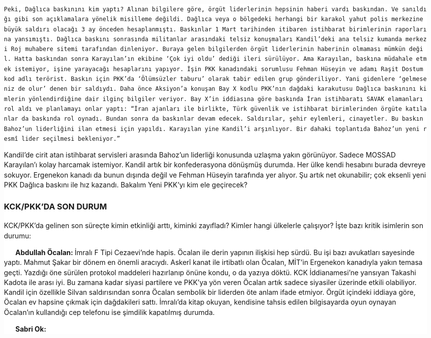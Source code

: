     Peki, Dağlıca baskınını kim yaptı? Alınan bilgilere göre, örgüt liderlerinin hepsinin haberi vardı baskından. Ve sanıldığı gibi son açıklamalara yönelik misilleme değildi. Dağlıca veya o bölgedeki herhangi bir karakol yahut polis merkezine büyük saldırı olacağı 3 ay önceden hesaplanmıştı. Baskınlar 1 Mart tarihinden itibaren istihbarat birimlerinin raporlarına yansımıştı. Dağlıca baskını sonrasında militanlar arasındaki telsiz konuşmaları Kandil’deki ana telsiz kumanda merkezi Roj muhabere sitemi tarafından dinleniyor. Buraya gelen bilgilerden örgüt liderlerinin haberinin olmaması mümkün değil. Hatta baskından sonra Karayılan’ın ekibine ‘Çok iyi oldu’ dediği ileri sürülüyor. Ama Karayılan, baskına müdahale etmek istemiyor, işine yarayacağı hesaplarını yapıyor. İşin PKK kanadındaki sorumlusu Fehman Hüseyin ve adamı Raşit Dostum kod adlı terörist. Baskın için PKK’da ‘Ölümsüzler taburu’ olarak tabir edilen grup gönderiliyor. Yani gidenlere ‘gelmeseniz de olur’ denen bir saldıydı. Daha önce Aksiyon’a konuşan Bay X kodlu PKK’nın dağdaki karakutusu Dağlıca baskınını kimlerin yönlendirdiğine dair ilginç bilgiler veriyor. Bay X’in iddiasına göre baskında İran istihbaratı SAVAK elamanları rol aldı ve planlamayı onlar yaptı: “İran ajanları ile birlikte, Türk güvenlik ve istihbarat birimlerinden örgüte katılanlar da baskında rol oynadı. Bundan sonra da baskınlar devam edecek. Saldırılar, şehir eylemleri, cinayetler. Bu baskın Bahoz’un liderliğini ilan etmesi için yapıldı. Karayılan yine Kandil’i arşınlıyor. Bir dahaki toplantıda Bahoz’un yeni resmî lider seçilmesi bekleniyor.”
   </p>
   <p>
    Kandil’de cirit atan istihbarat servisleri arasında Bahoz’un liderliği konusunda uzlaşma yakın görünüyor. Sadece MOSSAD Karayılan’ı kolay harcamak istemiyor. Kandil artık bir konfederasyona dönüşmüş durumda. Her ülke kendi hesabını burada devreye sokuyor. Ergenekon kanadı da bunun dışında değil ve Fehman Hüseyin tarafında yer alıyor. Şu artık net okunabilir; çok eksenli yeni PKK Dağlıca baskını ile hız kazandı. Bakalım Yeni PKK’yı kim ele geçirecek?
   </p>
   <h3>
    <span>
     KCK/PKK’DA SON DURUM
    </span>
   </h3>
   <p>
    KCK/PKK’da gelinen son süreçte kimin etkinliği arttı, kiminki zayıfladı? Kimler hangi ülkelerle çalışıyor? İşte bazı kritik isimlerin son durumu:
   </p>
   <p>
    <span>
     <strong>
      <img alt="" border="0" height="98" hspace="10" src="http://web.archive.org/web/20120630122751im_/http://medya.aksiyon.com.tr/aksiyon/2012/06/25/hasim-pkk-ocalan.jpg">
       Abdullah Öcalan:
      </img>
     </strong>
    </span>
    İmralı F Tipi Cezaevi’nde hapis. Öcalan ile derin yapının ilişkisi hep sürdü. Bu işi bazı avukatları sayesinde yaptı. Mahmut Şakar bir dönem en önemli aracıydı. Askerî kanat ile irtibatlı olan Öcalan, MİT’in Ergenekon kanadıyla yakın temasa geçti. Yazdığı öne sürülen protokol maddeleri hazırlanıp önüne kondu, o da yazıya döktü. KCK İddianamesi’ne yansıyan Takashi Kadota ile arası iyi. Bu zamana kadar siyasi partilere ve PKK’ya yön veren Öcalan artık sadece siyasiler üzerinde etkili olabiliyor. Kandil için özellikle Silvan saldırısından sonra Öcalan sembolik bir liderden öte anlam ifade etmiyor. Örgüt içindeki iddiaya göre, Öcalan ev hapsine çıkmak için dağdakileri sattı. İmralı’da kitap okuyan, kendisine tahsis edilen bilgisayarda oyun oynayan Öcalan’ın kullandığı cep telefonu ise şimdilik kapatılmış durumda.
   </p>
   <p>
    <span>
     <strong>
      <img alt="" border="0" height="98" hspace="10" src="http://web.archive.org/web/20120630122751im_/http://medya.aksiyon.com.tr/aksiyon/2012/06/25/hasim-pkk-sabri-ok.jpg"/>
      Sabri Ok:
     </strong>
    </span>
